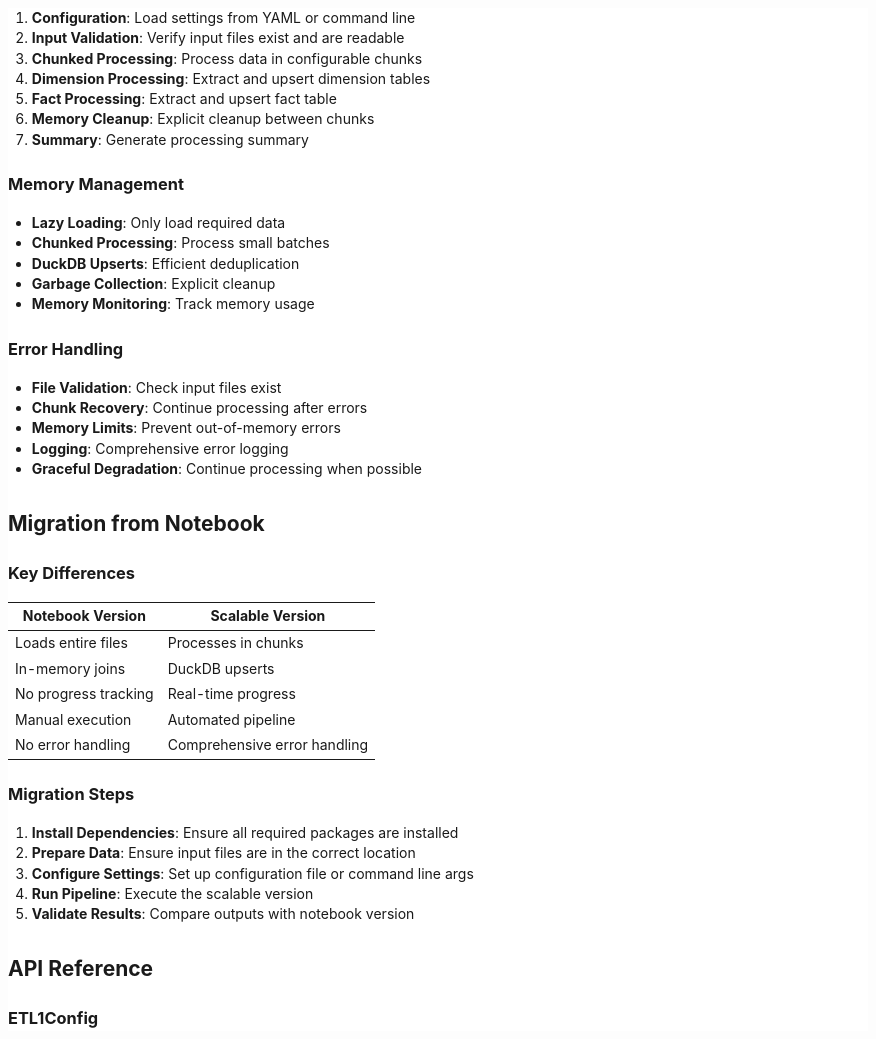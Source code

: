 1. **Configuration**: Load settings from YAML or command line
2. **Input Validation**: Verify input files exist and are readable
3. **Chunked Processing**: Process data in configurable chunks
4. **Dimension Processing**: Extract and upsert dimension tables
5. **Fact Processing**: Extract and upsert fact table
6. **Memory Cleanup**: Explicit cleanup between chunks
7. **Summary**: Generate processing summary

### Memory Management

- **Lazy Loading**: Only load required data
- **Chunked Processing**: Process small batches
- **DuckDB Upserts**: Efficient deduplication
- **Garbage Collection**: Explicit cleanup
- **Memory Monitoring**: Track memory usage

### Error Handling

- **File Validation**: Check input files exist
- **Chunk Recovery**: Continue processing after errors
- **Memory Limits**: Prevent out-of-memory errors
- **Logging**: Comprehensive error logging
- **Graceful Degradation**: Continue processing when possible

## Migration from Notebook

### Key Differences

| Notebook Version | Scalable Version |
|------------------|------------------|
| Loads entire files | Processes in chunks |
| In-memory joins | DuckDB upserts |
| No progress tracking | Real-time progress |
| Manual execution | Automated pipeline |
| No error handling | Comprehensive error handling |

### Migration Steps

1. **Install Dependencies**: Ensure all required packages are installed
2. **Prepare Data**: Ensure input files are in the correct location
3. **Configure Settings**: Set up configuration file or command line args
4. **Run Pipeline**: Execute the scalable version
5. **Validate Results**: Compare outputs with notebook version

## API Reference

### ETL1Config
